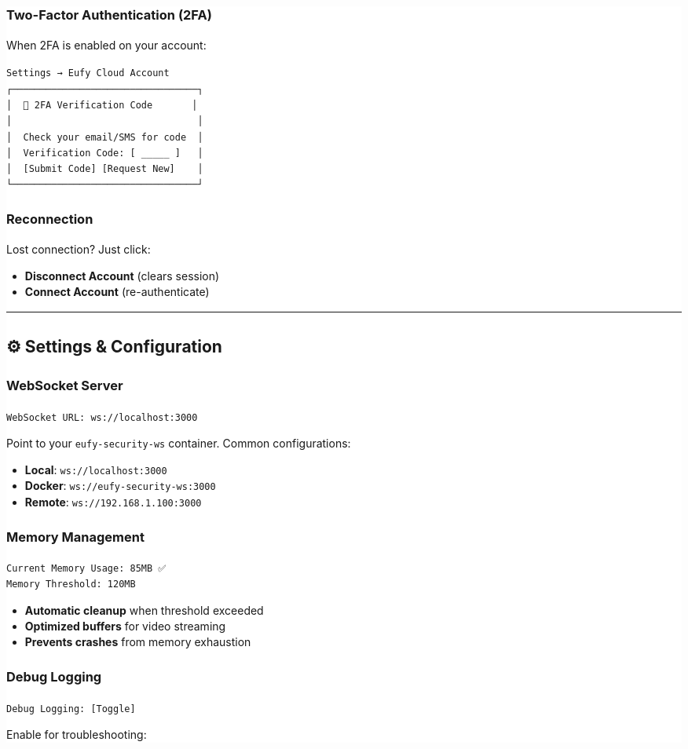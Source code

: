 ### Two-Factor Authentication (2FA)

When 2FA is enabled on your account:

```
Settings → Eufy Cloud Account
┌─────────────────────────────────┐
│  🔐 2FA Verification Code       │
│                                 │
│  Check your email/SMS for code  │
│  Verification Code: [ _____ ]   │
│  [Submit Code] [Request New]    │
└─────────────────────────────────┘
```

### Reconnection

Lost connection? Just click:

- **Disconnect Account** (clears session)
- **Connect Account** (re-authenticate)

---

## ⚙️ Settings & Configuration

### WebSocket Server

```
WebSocket URL: ws://localhost:3000
```

Point to your `eufy-security-ws` container. Common configurations:

- **Local**: `ws://localhost:3000`
- **Docker**: `ws://eufy-security-ws:3000`
- **Remote**: `ws://192.168.1.100:3000`

### Memory Management

```
Current Memory Usage: 85MB ✅
Memory Threshold: 120MB
```

- **Automatic cleanup** when threshold exceeded
- **Optimized buffers** for video streaming
- **Prevents crashes** from memory exhaustion

### Debug Logging

```
Debug Logging: [Toggle]
```

Enable for troubleshooting:
